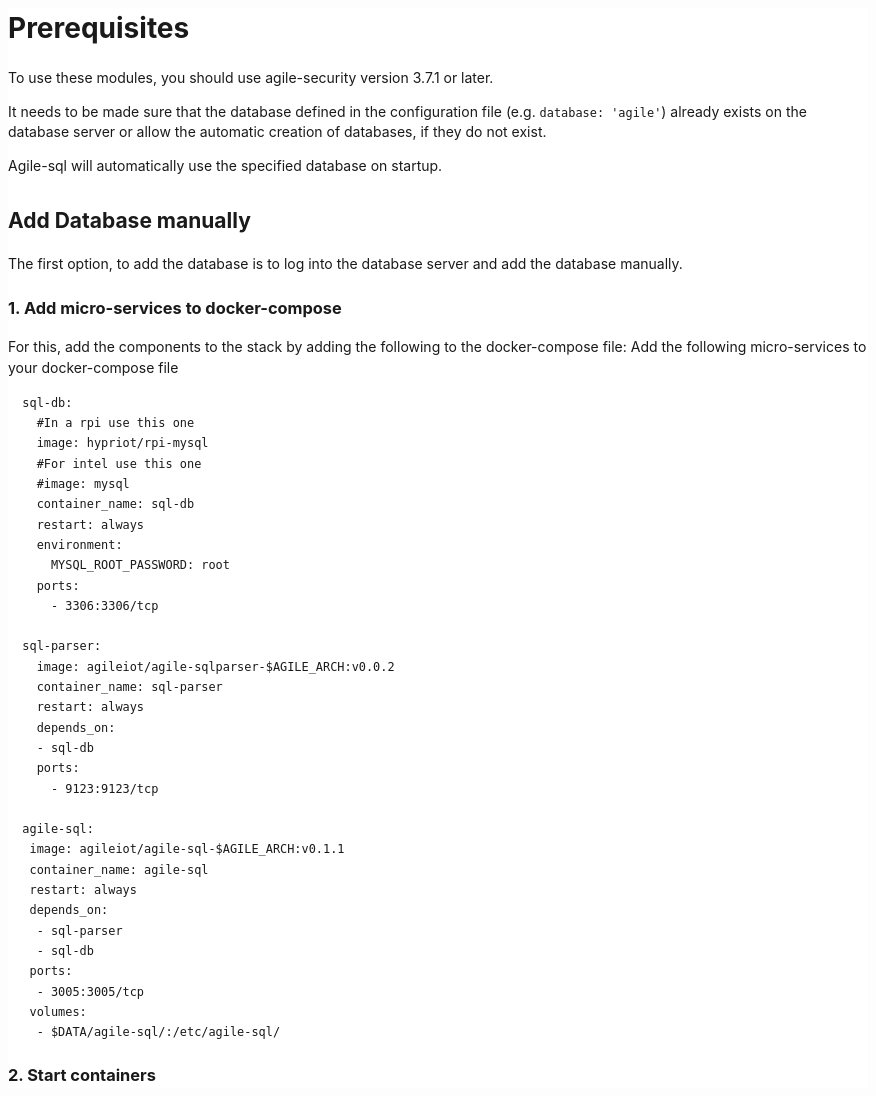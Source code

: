 # Prerequisites
To use these modules, you should use agile-security version 3.7.1 or later. 

It needs to be made sure that the database defined in the configuration file (e.g. <code>database: 'agile'</code>) already exists on the database server or allow the automatic creation of databases, if they do not exist.

Agile-sql will automatically use the specified database on startup.
## Add Database manually

The first option, to add the database is to log into the database server and add the database manually.
### 1. Add micro-services to docker-compose
For this, add the components to the stack by adding the following to the docker-compose file:
Add the following micro-services to your docker-compose file
```
  sql-db:
    #In a rpi use this one 
    image: hypriot/rpi-mysql
    #For intel use this one
    #image: mysql
    container_name: sql-db
    restart: always
    environment:
      MYSQL_ROOT_PASSWORD: root
    ports:
      - 3306:3306/tcp

  sql-parser:
    image: agileiot/agile-sqlparser-$AGILE_ARCH:v0.0.2
    container_name: sql-parser
    restart: always
    depends_on:
    - sql-db
    ports:
      - 9123:9123/tcp

  agile-sql:
   image: agileiot/agile-sql-$AGILE_ARCH:v0.1.1
   container_name: agile-sql
   restart: always
   depends_on:
    - sql-parser
    - sql-db
   ports:
    - 3005:3005/tcp
   volumes:
    - $DATA/agile-sql/:/etc/agile-sql/    
```
### 2. Start containers
